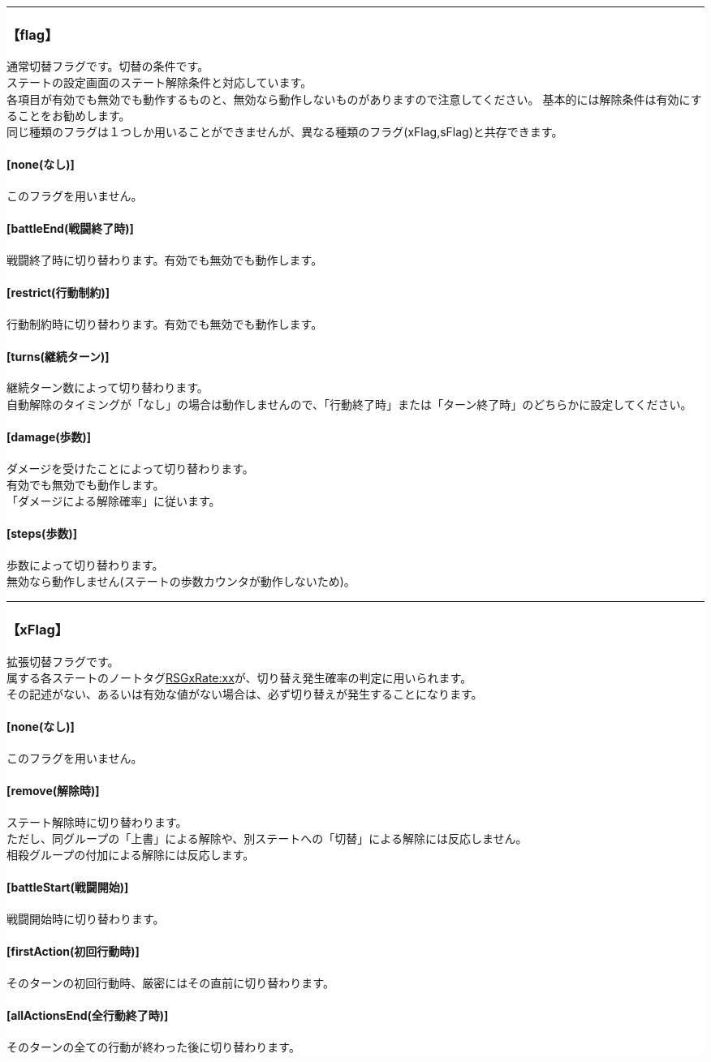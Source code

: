 ***
### 【flag】
通常切替フラグです。切替の条件です。  
ステートの設定画面のステート解除条件と対応しています。  
各項目が有効でも無効でも動作するものと、無効なら動作しないものがありますので注意してください。
基本的には解除条件は有効にすることをお勧めします。  
同じ種類のフラグは１つしか用いることができませんが、異なる種類のフラグ(xFlag,sFlag)と共存できます。     

#### [none(なし)]
このフラグを用いません。

#### [battleEnd(戦闘終了時)]
戦闘終了時に切り替わります。有効でも無効でも動作します。

#### [restrict(行動制約)]
行動制約時に切り替わります。有効でも無効でも動作します。

#### [turns(継続ターン)]
継続ターン数によって切り替わります。  
自動解除のタイミングが「なし」の場合は動作しませんので、「行動終了時」または「ターン終了時」のどちらかに設定してください。

#### [damage(歩数)]
ダメージを受けたことによって切り替わります。  
有効でも無効でも動作します。  
「ダメージによる解除確率」に従います。

#### [steps(歩数)]
歩数によって切り替わります。  
無効なら動作しません(ステートの歩数カウンタが動作しないため)。

***
### 【xFlag】
拡張切替フラグです。  
属する各ステートのノートタグ<RSGxRate:xx>が、切り替え発生確率の判定に用いられます。  
その記述がない、あるいは有効な値がない場合は、必ず切り替えが発生することになります。

#### [none(なし)]
このフラグを用いません。

#### [remove(解除時)]
ステート解除時に切り替わります。  
ただし、同グループの「上書」による解除や、別ステートへの「切替」による解除には反応しません。  
相殺グループの付加による解除には反応します。
 
#### [battleStart(戦闘開始)]
戦闘開始時に切り替わります。

#### [firstAction(初回行動時)]
そのターンの初回行動時、厳密にはその直前に切り替わります。

#### [allActionsEnd(全行動終了時)]
そのターンの全ての行動が終わった後に切り替わります。
